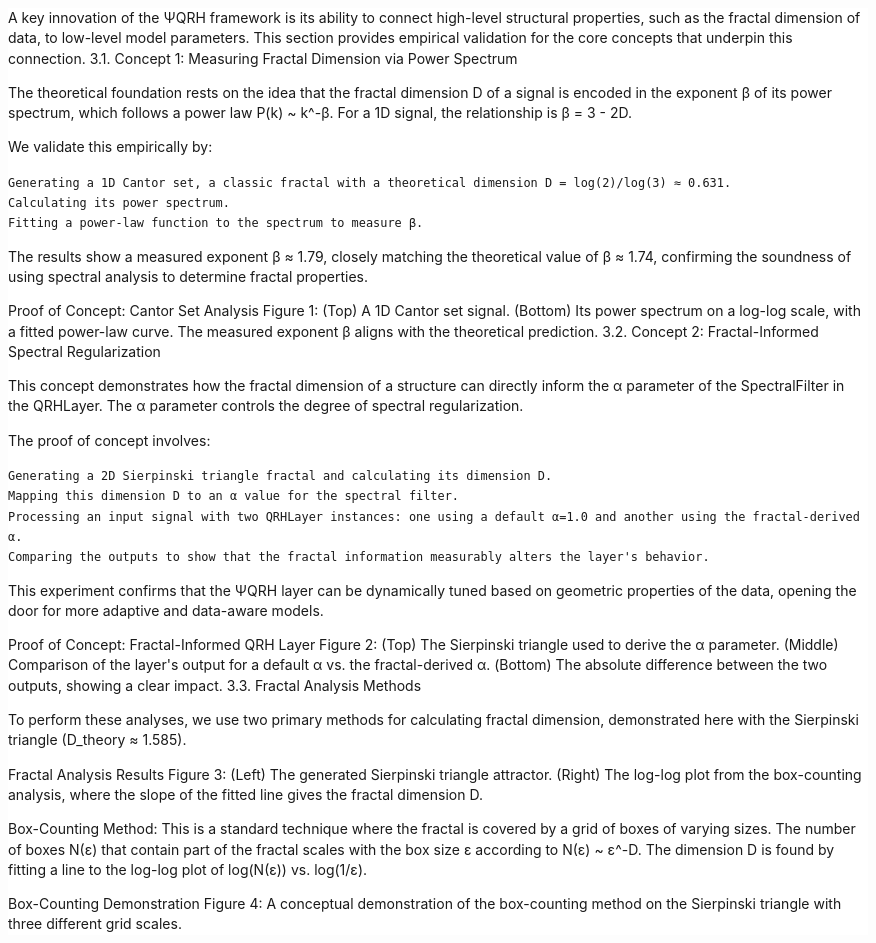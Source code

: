 A key innovation of the ΨQRH framework is its ability to connect high-level structural properties, such as the fractal dimension of data, to low-level model parameters. This section provides empirical validation for the core concepts that underpin this connection.
3.1. Concept 1: Measuring Fractal Dimension via Power Spectrum

The theoretical foundation rests on the idea that the fractal dimension D of a signal is encoded in the exponent β of its power spectrum, which follows a power law P(k) ~ k^-β. For a 1D signal, the relationship is β = 3 - 2D.

We validate this empirically by:

    Generating a 1D Cantor set, a classic fractal with a theoretical dimension D = log(2)/log(3) ≈ 0.631.
    Calculating its power spectrum.
    Fitting a power-law function to the spectrum to measure β.

The results show a measured exponent β ≈ 1.79, closely matching the theoretical value of β ≈ 1.74, confirming the soundness of using spectral analysis to determine fractal properties.

Proof of Concept: Cantor Set Analysis Figure 1: (Top) A 1D Cantor set signal. (Bottom) Its power spectrum on a log-log scale, with a fitted power-law curve. The measured exponent β aligns with the theoretical prediction.
3.2. Concept 2: Fractal-Informed Spectral Regularization

This concept demonstrates how the fractal dimension of a structure can directly inform the α parameter of the SpectralFilter in the QRHLayer. The α parameter controls the degree of spectral regularization.

The proof of concept involves:

    Generating a 2D Sierpinski triangle fractal and calculating its dimension D.
    Mapping this dimension D to an α value for the spectral filter.
    Processing an input signal with two QRHLayer instances: one using a default α=1.0 and another using the fractal-derived α.
    Comparing the outputs to show that the fractal information measurably alters the layer's behavior.

This experiment confirms that the ΨQRH layer can be dynamically tuned based on geometric properties of the data, opening the door for more adaptive and data-aware models.

Proof of Concept: Fractal-Informed QRH Layer Figure 2: (Top) The Sierpinski triangle used to derive the α parameter. (Middle) Comparison of the layer's output for a default α vs. the fractal-derived α. (Bottom) The absolute difference between the two outputs, showing a clear impact.
3.3. Fractal Analysis Methods

To perform these analyses, we use two primary methods for calculating fractal dimension, demonstrated here with the Sierpinski triangle (D_theory ≈ 1.585).

Fractal Analysis Results Figure 3: (Left) The generated Sierpinski triangle attractor. (Right) The log-log plot from the box-counting analysis, where the slope of the fitted line gives the fractal dimension D.

Box-Counting Method: This is a standard technique where the fractal is covered by a grid of boxes of varying sizes. The number of boxes N(ε) that contain part of the fractal scales with the box size ε according to N(ε) ~ ε^-D. The dimension D is found by fitting a line to the log-log plot of log(N(ε)) vs. log(1/ε).

Box-Counting Demonstration Figure 4: A conceptual demonstration of the box-counting method on the Sierpinski triangle with three different grid scales.
